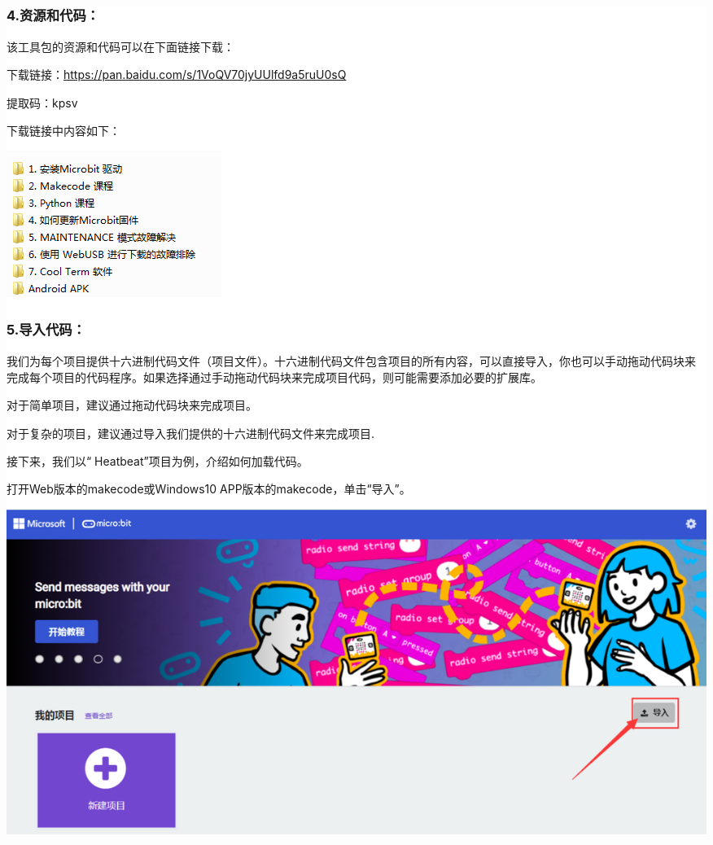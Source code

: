 ### 4.资源和代码：

该工具包的资源和代码可以在下面链接下载：

下载链接：<https://pan.baidu.com/s/1VoQV70jyUUlfd9a5ruU0sQ>

提取码：kpsv

下载链接中内容如下：

![](media/84c59378cab17c929b3518bec5b30c0c.png)

### 5.导入代码：

我们为每个项目提供十六进制代码文件（项目文件）。十六进制代码文件包含项目的所有内容，可以直接导入，你也可以手动拖动代码块来完成每个项目的代码程序。如果选择通过手动拖动代码块来完成项目代码，则可能需要添加必要的扩展库。

对于简单项目，建议通过拖动代码块来完成项目。

对于复杂的项目，建议通过导入我们提供的十六进制代码文件来完成项目.

接下来，我们以“ Heatbeat”项目为例，介绍如何加载代码。

打开Web版本的makecode或Windows10 APP版本的makecode，单击“导入”。

![](media/14f9d53247b4a6347dd3d21589b366c6.png)
